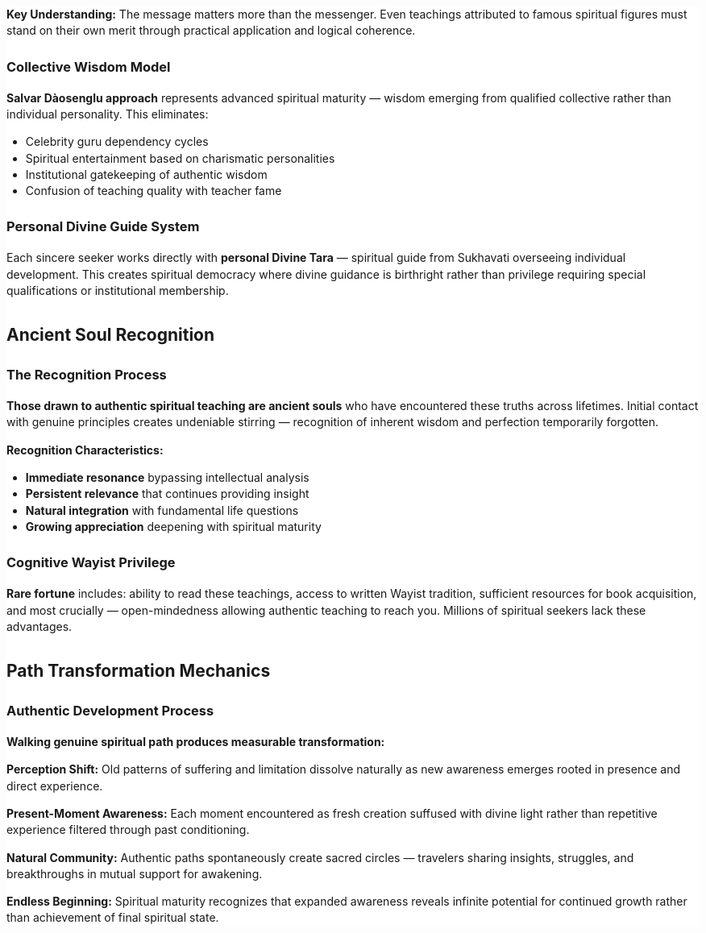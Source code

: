 **Key Understanding:** The message matters more than the messenger. Even teachings attributed to famous spiritual figures must stand on their own merit through practical application and logical coherence.

### Collective Wisdom Model
**Salvar Dàosenglu approach** represents advanced spiritual maturity — wisdom emerging from qualified collective rather than individual personality. This eliminates:
- Celebrity guru dependency cycles
- Spiritual entertainment based on charismatic personalities  
- Institutional gatekeeping of authentic wisdom
- Confusion of teaching quality with teacher fame

### Personal Divine Guide System
Each sincere seeker works directly with **personal Divine Tara** — spiritual guide from Sukhavati overseeing individual development. This creates spiritual democracy where divine guidance is birthright rather than privilege requiring special qualifications or institutional membership.

## Ancient Soul Recognition

### The Recognition Process
**Those drawn to authentic spiritual teaching are ancient souls** who have encountered these truths across lifetimes. Initial contact with genuine principles creates undeniable stirring — recognition of inherent wisdom and perfection temporarily forgotten.

**Recognition Characteristics:**
- **Immediate resonance** bypassing intellectual analysis
- **Persistent relevance** that continues providing insight
- **Natural integration** with fundamental life questions
- **Growing appreciation** deepening with spiritual maturity

### Cognitive Wayist Privilege
**Rare fortune** includes: ability to read these teachings, access to written Wayist tradition, sufficient resources for book acquisition, and most crucially — open-mindedness allowing authentic teaching to reach you. Millions of spiritual seekers lack these advantages.

## Path Transformation Mechanics

### Authentic Development Process
**Walking genuine spiritual path produces measurable transformation:**

**Perception Shift:** Old patterns of suffering and limitation dissolve naturally as new awareness emerges rooted in presence and direct experience.

**Present-Moment Awareness:** Each moment encountered as fresh creation suffused with divine light rather than repetitive experience filtered through past conditioning.

**Natural Community:** Authentic paths spontaneously create sacred circles — travelers sharing insights, struggles, and breakthroughs in mutual support for awakening.

**Endless Beginning:** Spiritual maturity recognizes that expanded awareness reveals infinite potential for continued growth rather than achievement of final spiritual state.
